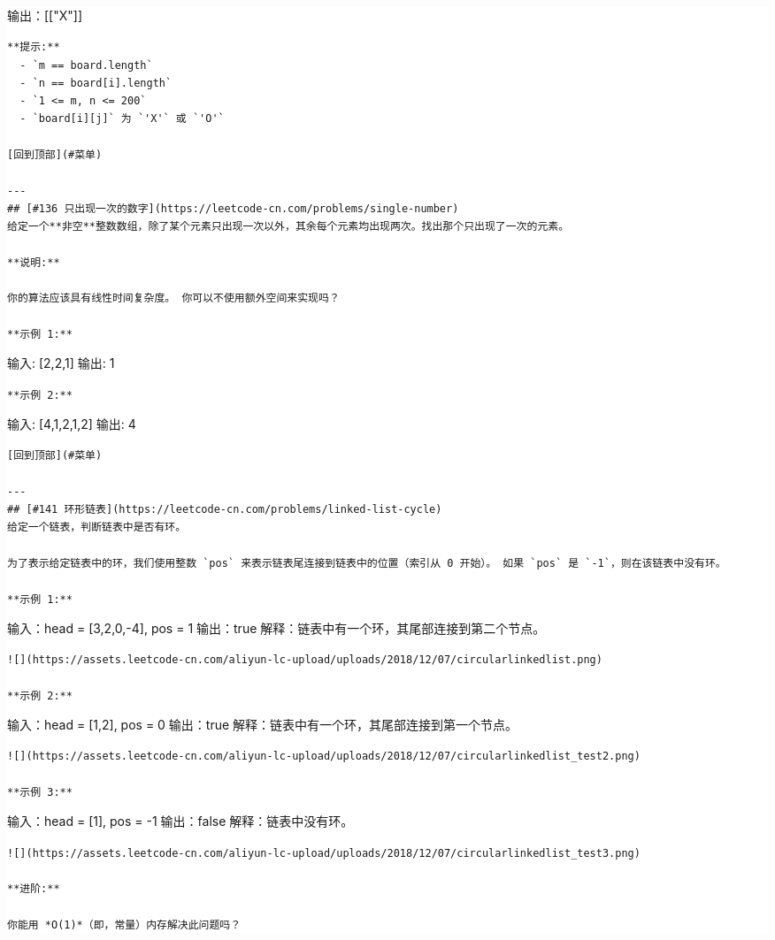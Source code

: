 输出：[["X"]]
```
**提示:**
  - `m == board.length`
  - `n == board[i].length`
  - `1 <= m, n <= 200`
  - `board[i][j]` 为 `'X'` 或 `'O'`

[回到顶部](#菜单)

---
## [#136 只出现一次的数字](https://leetcode-cn.com/problems/single-number)
给定一个**非空**整数数组，除了某个元素只出现一次以外，其余每个元素均出现两次。找出那个只出现了一次的元素。

**说明:**

你的算法应该具有线性时间复杂度。 你可以不使用额外空间来实现吗？

**示例 1:**
```
输入: [2,2,1]
输出: 1
```
**示例 2:**
```
输入: [4,1,2,1,2]
输出: 4
```
[回到顶部](#菜单)

---
## [#141 环形链表](https://leetcode-cn.com/problems/linked-list-cycle)
给定一个链表，判断链表中是否有环。

为了表示给定链表中的环，我们使用整数 `pos` 来表示链表尾连接到链表中的位置（索引从 0 开始）。 如果 `pos` 是 `-1`，则在该链表中没有环。

**示例 1:**
```
输入：head = [3,2,0,-4], pos = 1
输出：true
解释：链表中有一个环，其尾部连接到第二个节点。
```
![](https://assets.leetcode-cn.com/aliyun-lc-upload/uploads/2018/12/07/circularlinkedlist.png)

**示例 2:**
```
输入：head = [1,2], pos = 0
输出：true
解释：链表中有一个环，其尾部连接到第一个节点。
```
![](https://assets.leetcode-cn.com/aliyun-lc-upload/uploads/2018/12/07/circularlinkedlist_test2.png)

**示例 3:**
```
输入：head = [1], pos = -1
输出：false
解释：链表中没有环。
```
![](https://assets.leetcode-cn.com/aliyun-lc-upload/uploads/2018/12/07/circularlinkedlist_test3.png)

**进阶:**

你能用 *O(1)*（即，常量）内存解决此问题吗？

```